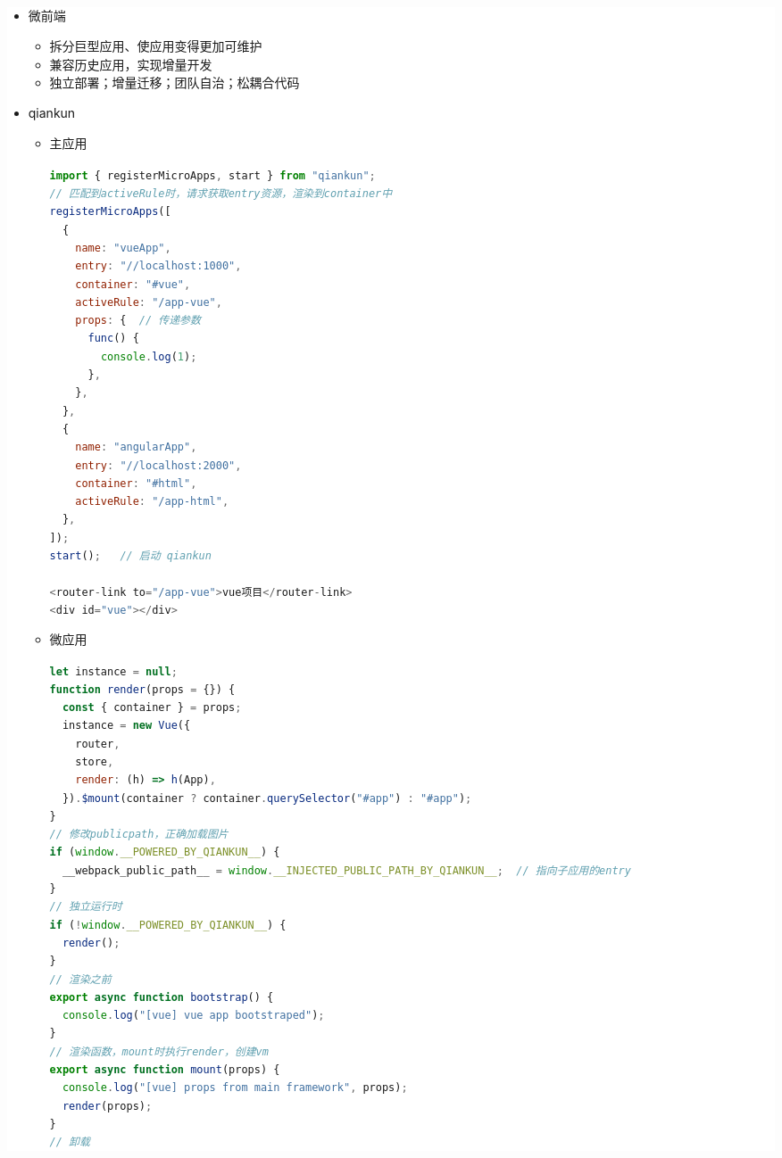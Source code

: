 - 微前端
  - 拆分巨型应用、使应用变得更加可维护
  - 兼容历史应用，实现增量开发
  - 独立部署；增量迁移；团队自治；松耦合代码

- qiankun
  - 主应用

    ```js
    import { registerMicroApps, start } from "qiankun";
    // 匹配到activeRule时，请求获取entry资源，渲染到container中
    registerMicroApps([
      {
        name: "vueApp",
        entry: "//localhost:1000",
        container: "#vue",
        activeRule: "/app-vue",
        props: {  // 传递参数
          func() {
            console.log(1);
          },
        },
      },
      {
        name: "angularApp",
        entry: "//localhost:2000",
        container: "#html",
        activeRule: "/app-html",
      },
    ]);
    start();   // 启动 qiankun
    
    <router-link to="/app-vue">vue项目</router-link>
    <div id="vue"></div>
    ```

  - 微应用

    ```js
    let instance = null;
    function render(props = {}) {
      const { container } = props;
      instance = new Vue({
        router,
        store,
        render: (h) => h(App),
      }).$mount(container ? container.querySelector("#app") : "#app");
    }
    // 修改publicpath，正确加载图片
    if (window.__POWERED_BY_QIANKUN__) {
      __webpack_public_path__ = window.__INJECTED_PUBLIC_PATH_BY_QIANKUN__;  // 指向子应用的entry
    }
    // 独立运行时
    if (!window.__POWERED_BY_QIANKUN__) {
      render();
    }
    // 渲染之前
    export async function bootstrap() {
      console.log("[vue] vue app bootstraped");
    }
    // 渲染函数，mount时执行render，创建vm
    export async function mount(props) {
      console.log("[vue] props from main framework", props);
      render(props);
    }
    // 卸载